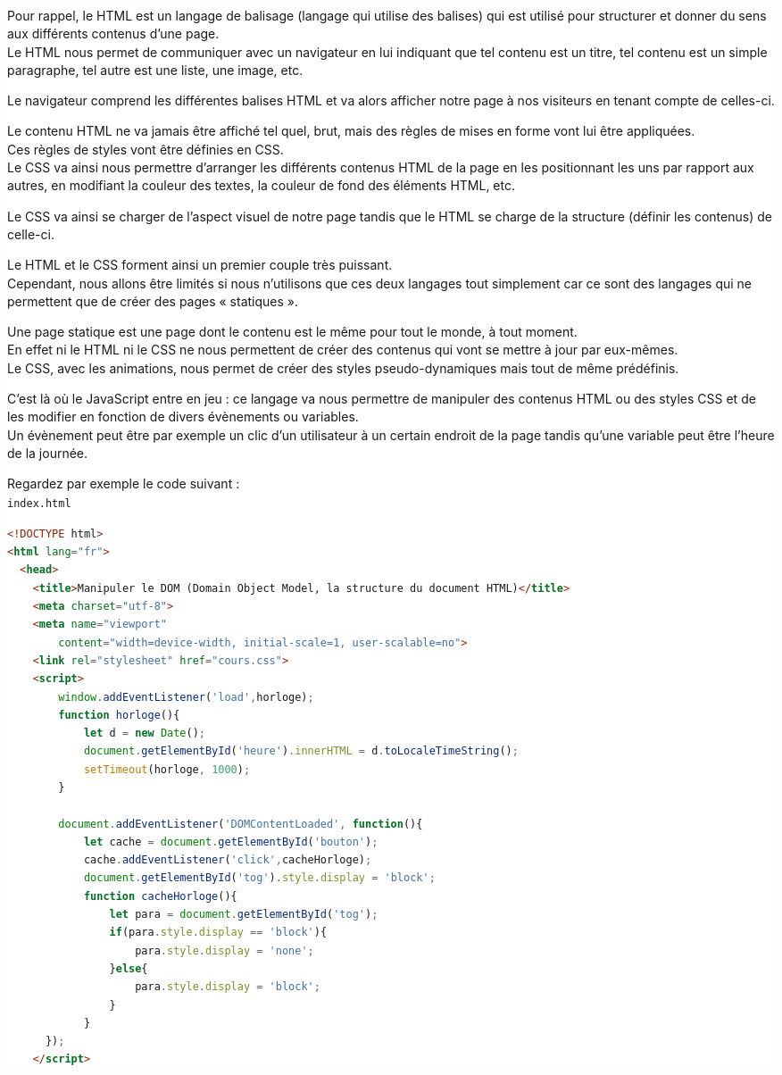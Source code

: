 Pour rappel, le HTML est un langage de balisage (langage qui utilise des balises) qui est utilisé pour structurer et donner du sens aux différents contenus d’une page.  
Le HTML nous permet de communiquer avec un navigateur en lui indiquant que tel contenu est un titre, tel contenu est un simple paragraphe, tel autre est une liste, une image, etc.  

Le navigateur comprend les différentes balises HTML et va alors afficher notre page à nos visiteurs en tenant compte de celles-ci.  

Le contenu HTML ne va jamais être affiché tel quel, brut, mais des règles de mises en forme vont lui être appliquées.  
Ces règles de styles vont être définies en CSS.  
Le CSS va ainsi nous permettre d’arranger les différents contenus HTML de la page en les positionnant les uns par rapport aux autres, en modifiant la couleur des textes, la couleur de fond des éléments HTML, etc.  

Le CSS va ainsi se charger de l’aspect visuel de notre page tandis que le HTML se charge de la structure (définir les contenus) de celle-ci.  

Le HTML et le CSS forment ainsi un premier couple très puissant.  
Cependant, nous allons être limités si nous n’utilisons que ces deux langages tout simplement car ce sont des langages qui ne permettent que de créer des pages « statiques ».  

Une page statique est une page dont le contenu est le même pour tout le monde, à tout moment.  
En effet ni le HTML ni le CSS ne nous permettent de créer des contenus qui vont se mettre à jour par eux-mêmes.  
Le CSS, avec les animations, nous permet de créer des styles pseudo-dynamiques mais tout de même prédéfinis.  

C’est là où le JavaScript entre en jeu : ce langage va nous permettre de manipuler des contenus HTML ou des styles CSS et de les modifier en fonction de divers évènements ou variables.  
Un évènement peut être par exemple un clic d’un utilisateur à un certain endroit de la page tandis qu’une variable peut être l’heure de la journée.  

Regardez par exemple le code suivant :  
`index.html`

```html
<!DOCTYPE html>
<html lang="fr">
  <head>
    <title>Manipuler le DOM (Domain Object Model, la structure du document HTML)</title>
    <meta charset="utf-8">
    <meta name="viewport"
        content="width=device-width, initial-scale=1, user-scalable=no">
    <link rel="stylesheet" href="cours.css">
    <script>
        window.addEventListener('load',horloge);
        function horloge(){
            let d = new Date();
            document.getElementById('heure').innerHTML = d.toLocaleTimeString();
            setTimeout(horloge, 1000);
        }

        document.addEventListener('DOMContentLoaded', function(){
            let cache = document.getElementById('bouton');
            cache.addEventListener('click',cacheHorloge);
            document.getElementById('tog').style.display = 'block';
            function cacheHorloge(){
                let para = document.getElementById('tog');
                if(para.style.display == 'block'){
                    para.style.display = 'none';
                }else{
                    para.style.display = 'block';
                }
            }
      });
    </script>
```